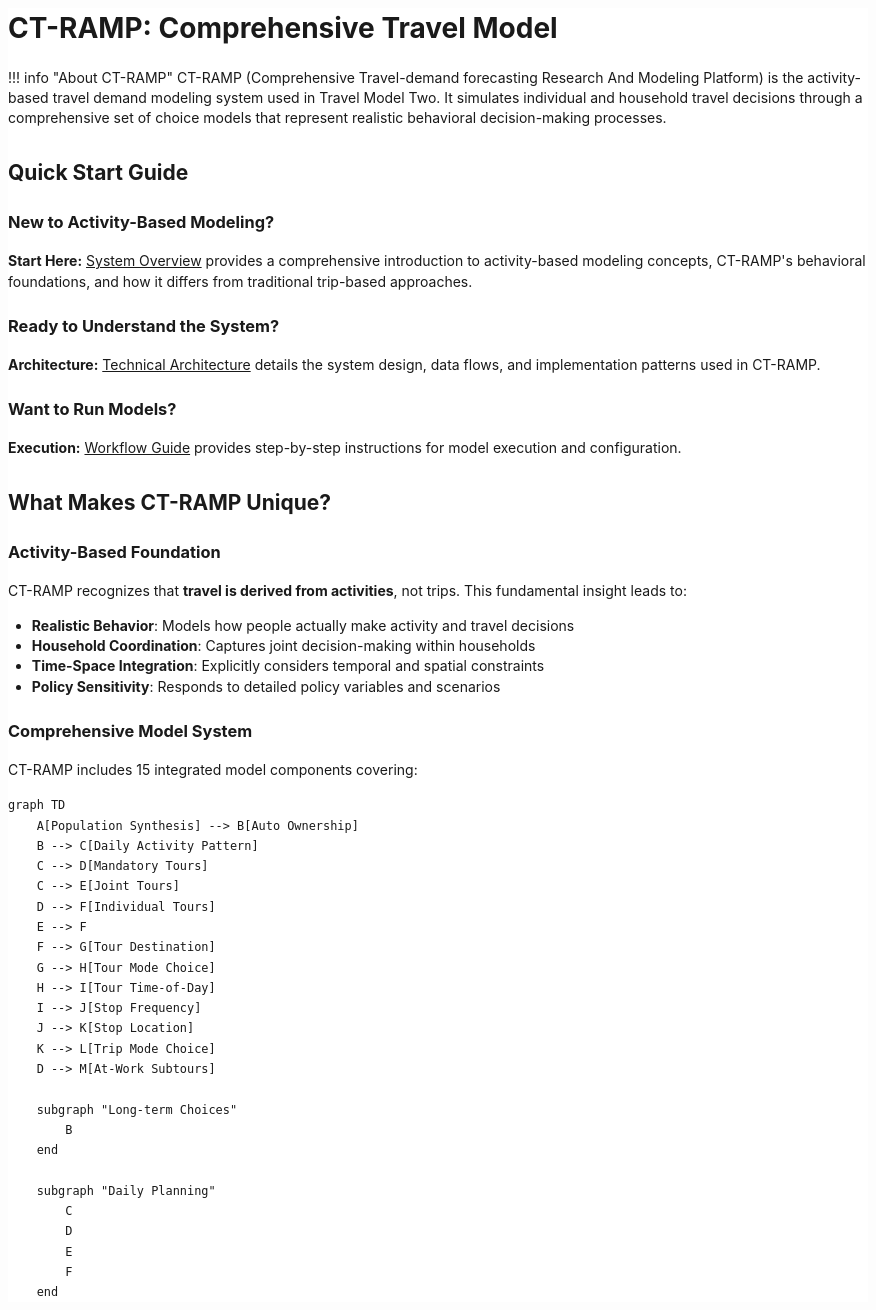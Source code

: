 ﻿# CT-RAMP: Comprehensive Travel Model

!!! info "About CT-RAMP"
    CT-RAMP (Comprehensive Travel-demand forecasting Research And Modeling Platform) is the activity-based travel demand modeling system used in Travel Model Two. It simulates individual and household travel decisions through a comprehensive set of choice models that represent realistic behavioral decision-making processes.

## Quick Start Guide

### New to Activity-Based Modeling?
**Start Here:** [System Overview](overview.md) provides a comprehensive introduction to activity-based modeling concepts, CT-RAMP's behavioral foundations, and how it differs from traditional trip-based approaches.

### Ready to Understand the System?
**Architecture:** [Technical Architecture](architecture.md) details the system design, data flows, and implementation patterns used in CT-RAMP.

### Want to Run Models?
**Execution:** [Workflow Guide](execution/workflow.md) provides step-by-step instructions for model execution and configuration.

## What Makes CT-RAMP Unique?

### Activity-Based Foundation
CT-RAMP recognizes that **travel is derived from activities**, not trips. This fundamental insight leads to:

- **Realistic Behavior**: Models how people actually make activity and travel decisions
- **Household Coordination**: Captures joint decision-making within households
- **Time-Space Integration**: Explicitly considers temporal and spatial constraints
- **Policy Sensitivity**: Responds to detailed policy variables and scenarios

### Comprehensive Model System
CT-RAMP includes 15 integrated model components covering:

``` mermaid
graph TD
    A[Population Synthesis] --> B[Auto Ownership]
    B --> C[Daily Activity Pattern]
    C --> D[Mandatory Tours]
    C --> E[Joint Tours]
    D --> F[Individual Tours]
    E --> F
    F --> G[Tour Destination]
    G --> H[Tour Mode Choice]
    H --> I[Tour Time-of-Day]
    I --> J[Stop Frequency]
    J --> K[Stop Location]
    K --> L[Trip Mode Choice]
    D --> M[At-Work Subtours]

    subgraph "Long-term Choices"
        B
    end

    subgraph "Daily Planning"
        C
        D
        E
        F
    end
```